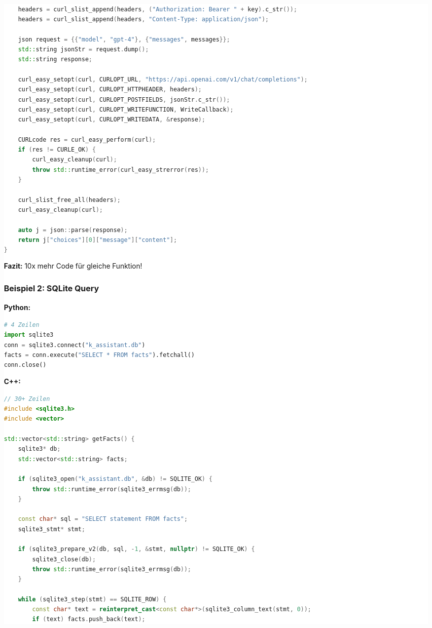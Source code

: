 ```cpp
    headers = curl_slist_append(headers, ("Authorization: Bearer " + key).c_str());
    headers = curl_slist_append(headers, "Content-Type: application/json");
    
    json request = {{"model", "gpt-4"}, {"messages", messages}};
    std::string jsonStr = request.dump();
    std::string response;
    
    curl_easy_setopt(curl, CURLOPT_URL, "https://api.openai.com/v1/chat/completions");
    curl_easy_setopt(curl, CURLOPT_HTTPHEADER, headers);
    curl_easy_setopt(curl, CURLOPT_POSTFIELDS, jsonStr.c_str());
    curl_easy_setopt(curl, CURLOPT_WRITEFUNCTION, WriteCallback);
    curl_easy_setopt(curl, CURLOPT_WRITEDATA, &response);
    
    CURLcode res = curl_easy_perform(curl);
    if (res != CURLE_OK) {
        curl_easy_cleanup(curl);
        throw std::runtime_error(curl_easy_strerror(res));
    }
    
    curl_slist_free_all(headers);
    curl_easy_cleanup(curl);
    
    auto j = json::parse(response);
    return j["choices"][0]["message"]["content"];
}
```

**Fazit:** 10x mehr Code für gleiche Funktion!

### Beispiel 2: SQLite Query

**Python:**
```python
# 4 Zeilen
import sqlite3
conn = sqlite3.connect("k_assistant.db")
facts = conn.execute("SELECT * FROM facts").fetchall()
conn.close()
```

**C++:**
```cpp
// 30+ Zeilen
#include <sqlite3.h>
#include <vector>

std::vector<std::string> getFacts() {
    sqlite3* db;
    std::vector<std::string> facts;
    
    if (sqlite3_open("k_assistant.db", &db) != SQLITE_OK) {
        throw std::runtime_error(sqlite3_errmsg(db));
    }
    
    const char* sql = "SELECT statement FROM facts";
    sqlite3_stmt* stmt;
    
    if (sqlite3_prepare_v2(db, sql, -1, &stmt, nullptr) != SQLITE_OK) {
        sqlite3_close(db);
        throw std::runtime_error(sqlite3_errmsg(db));
    }
    
    while (sqlite3_step(stmt) == SQLITE_ROW) {
        const char* text = reinterpret_cast<const char*>(sqlite3_column_text(stmt, 0));
        if (text) facts.push_back(text);
```